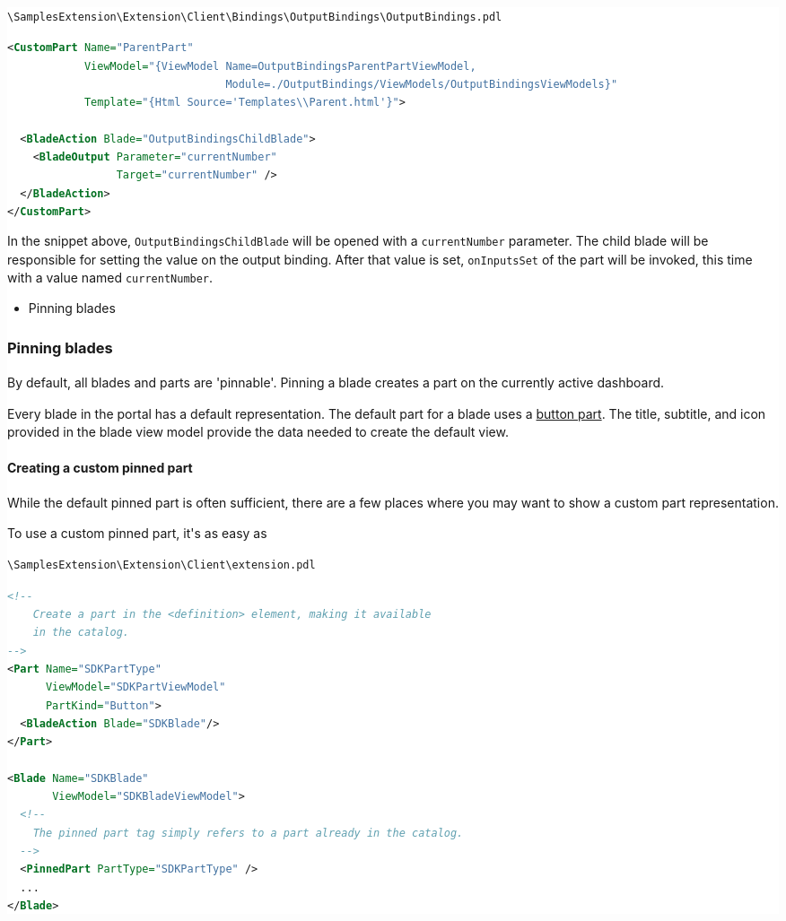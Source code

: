 `\SamplesExtension\Extension\Client\Bindings\OutputBindings\OutputBindings.pdl`

```xml
<CustomPart Name="ParentPart"
            ViewModel="{ViewModel Name=OutputBindingsParentPartViewModel,
                                  Module=./OutputBindings/ViewModels/OutputBindingsViewModels}"
            Template="{Html Source='Templates\\Parent.html'}">

  <BladeAction Blade="OutputBindingsChildBlade">
    <BladeOutput Parameter="currentNumber"
                 Target="currentNumber" />
  </BladeAction>
</CustomPart>
```

In the snippet above, `OutputBindingsChildBlade` will be opened with a `currentNumber` parameter.  The child blade will be responsible for setting the value on the output binding.  After that value is set, `onInputsSet` of the part will be invoked, this time with a value named `currentNumber`.

[part-settings]: ../media/portalfx-parts/part-settings.png



* Pinning blades 

<a name="blade-opening-and-closing-importing-the-pde-file-pinning-blades"></a>
### Pinning blades

By default, all blades and parts are 'pinnable'.  Pinning a blade creates a part on the currently active dashboard.

Every blade in the portal has a default representation. The default part for a blade uses a [button part](portalfx-parts-intrinsic-button.md).  The title, subtitle, and icon provided in the blade view model provide the data needed to create the default view.

<a name="blade-opening-and-closing-importing-the-pde-file-pinning-blades-creating-a-custom-pinned-part"></a>
#### Creating a custom pinned part

While the default pinned part is often sufficient, there are a few places where you may want to show a custom part representation.  

To use a custom pinned part, it's as easy as

`\SamplesExtension\Extension\Client\extension.pdl`

```xml
<!--
	Create a part in the <definition> element, making it available
	in the catalog.
-->
<Part Name="SDKPartType"
      ViewModel="SDKPartViewModel"
      PartKind="Button">
  <BladeAction Blade="SDKBlade"/>
</Part>

<Blade Name="SDKBlade"
  	   ViewModel="SDKBladeViewModel">
  <!--
  	The pinned part tag simply refers to a part already in the catalog.
  -->
  <PinnedPart PartType="SDKPartType" />
  ...
</Blade>
```


[part]: ../media/portalfx-bladeKinds/BladeKindsIntro.png
[blade]: ../media/portalfx-blades/blade.png
[blade-status]: ../media/portalfx-blades/blade-status.png